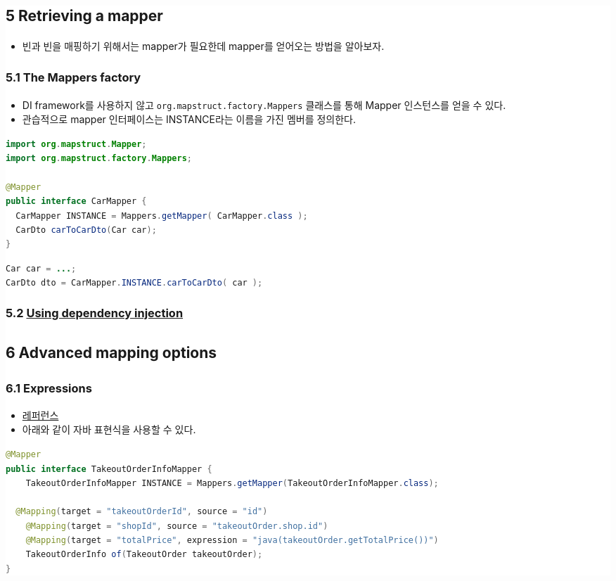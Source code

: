 

## 5 Retrieving a mapper

- 빈과 빈을 매핑하기 위해서는 mapper가 필요한데 mapper를 얻어오는 방법을 알아보자.



### 5.1 The Mappers factory 

* DI framework를 사용하지 않고 `org.mapstruct.factory.Mappers` 클래스를 통해 Mapper 인스턴스를 얻을 수 있다.
* 관습적으로 mapper 인터페이스는 INSTANCE라는 이름을 가진 멤버를 정의한다.

```java
import org.mapstruct.Mapper;
import org.mapstruct.factory.Mappers;

@Mapper
public interface CarMapper {
  CarMapper INSTANCE = Mappers.getMapper( CarMapper.class );
  CarDto carToCarDto(Car car);
}
```

```java
Car car = ...;
CarDto dto = CarMapper.INSTANCE.carToCarDto( car );
```



### 5.2 [Using dependency injection](https://mapstruct.org/documentation/stable/reference/html/#using-dependency-injection)




## 6 Advanced mapping options

### 6.1 Expressions

- [레퍼런스](https://mapstruct.org/documentation/stable/reference/html/#expressions)
- 아래와 같이 자바 표현식을 사용할 수 있다.

```java
@Mapper
public interface TakeoutOrderInfoMapper {
    TakeoutOrderInfoMapper INSTANCE = Mappers.getMapper(TakeoutOrderInfoMapper.class);
    
  @Mapping(target = "takeoutOrderId", source = "id")
    @Mapping(target = "shopId", source = "takeoutOrder.shop.id")
    @Mapping(target = "totalPrice", expression = "java(takeoutOrder.getTotalPrice())")
    TakeoutOrderInfo of(TakeoutOrder takeoutOrder);
}
```
